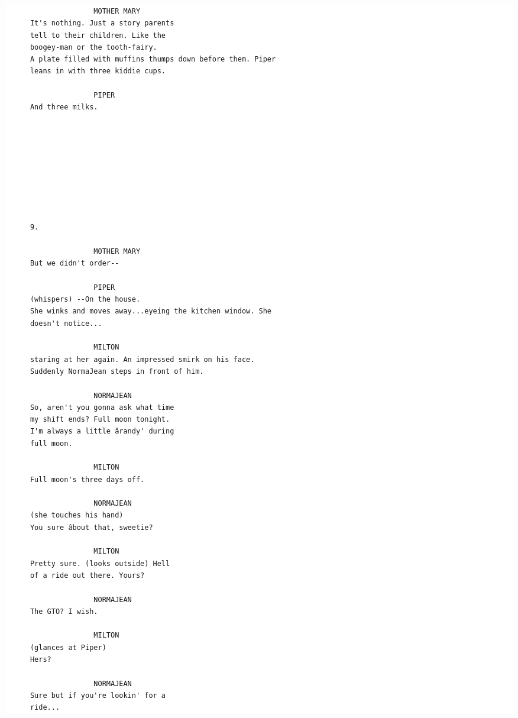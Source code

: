                          MOTHER MARY
          It's nothing. Just a story parents
          tell to their children. Like the
          boogey-man or the tooth-fairy.
          A plate filled with muffins thumps down before them. Piper
          leans in with three kiddie cups.

                         PIPER
          And three milks.

                         

                         

                         

                         

          9.

                         MOTHER MARY
          But we didn't order--

                         PIPER
          (whispers) --On the house.
          She winks and moves away...eyeing the kitchen window. She
          doesn't notice...

                         MILTON
          staring at her again. An impressed smirk on his face.
          Suddenly NormaJean steps in front of him.

                         NORMAJEAN
          So, aren't you gonna ask what time
          my shift ends? Full moon tonight.
          I'm always a little ârandy' during
          full moon.

                         MILTON
          Full moon's three days off.

                         NORMAJEAN
          (she touches his hand)
          You sure âbout that, sweetie?

                         MILTON
          Pretty sure. (looks outside) Hell
          of a ride out there. Yours?

                         NORMAJEAN
          The GTO? I wish.

                         MILTON
          (glances at Piper)
          Hers?

                         NORMAJEAN
          Sure but if you're lookin' for a
          ride...
